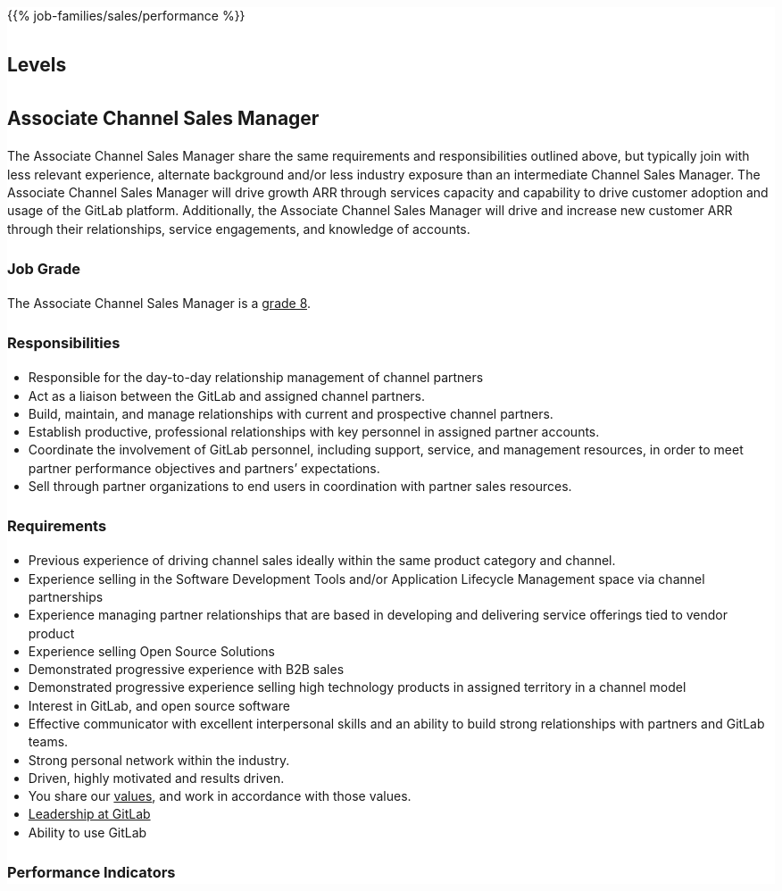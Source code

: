 {{% job-families/sales/performance %}}

## Levels

## Associate Channel Sales Manager

The Associate Channel Sales Manager share the same requirements and responsibilities outlined above, but typically join with less relevant experience, alternate background and/or less industry exposure than an intermediate Channel Sales Manager. The Associate Channel Sales Manager will drive growth ARR through services capacity and capability to drive customer adoption and usage of the GitLab platform. Additionally, the Associate Channel Sales Manager will drive and increase new customer ARR through their relationships, service engagements, and knowledge of accounts.

### Job Grade

The Associate Channel Sales Manager is a [grade 8](https://about.gitlab.com/handbook/total-rewards/compensation/compensation-calculator/#gitlab-job-grades).

### Responsibilities

- Responsible for the day-to-day relationship management of channel partners
- Act as a liaison between the GitLab and assigned channel partners.
- Build, maintain, and manage relationships with current and prospective channel partners.
- Establish productive, professional relationships with key personnel in assigned partner accounts.
- Coordinate the involvement of GitLab personnel, including support, service, and management resources, in order to meet partner performance objectives and partners’ expectations.
- Sell through partner organizations to end users in coordination with partner sales resources.

### Requirements

- Previous experience of driving channel sales ideally within the same product category and channel.
- Experience selling in the Software Development Tools and/or Application Lifecycle Management space via channel partnerships
- Experience managing partner relationships that are based in developing and delivering service offerings tied to vendor product
- Experience selling Open Source Solutions
- Demonstrated progressive experience with B2B sales
- Demonstrated progressive experience selling high technology products in assigned territory in a channel model
- Interest in GitLab, and open source software
- Effective communicator with excellent interpersonal skills and an ability to build strong relationships with partners and GitLab teams.
- Strong personal network within the industry.
- Driven, highly motivated and results driven.
- You share our [values](/handbook/values/), and work in accordance with those values.
- [Leadership at GitLab](https://about.gitlab.com/company/team/structure/#management-group)
- Ability to use GitLab

### Performance Indicators
